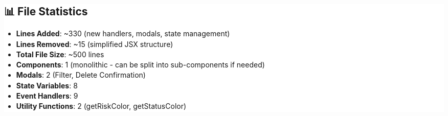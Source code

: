 ## 📊 File Statistics

- **Lines Added**: ~330 (new handlers, modals, state management)
- **Lines Removed**: ~15 (simplified JSX structure)
- **Total File Size**: ~500 lines
- **Components**: 1 (monolithic - can be split into sub-components if needed)
- **Modals**: 2 (Filter, Delete Confirmation)
- **State Variables**: 8
- **Event Handlers**: 9
- **Utility Functions**: 2 (getRiskColor, getStatusColor)